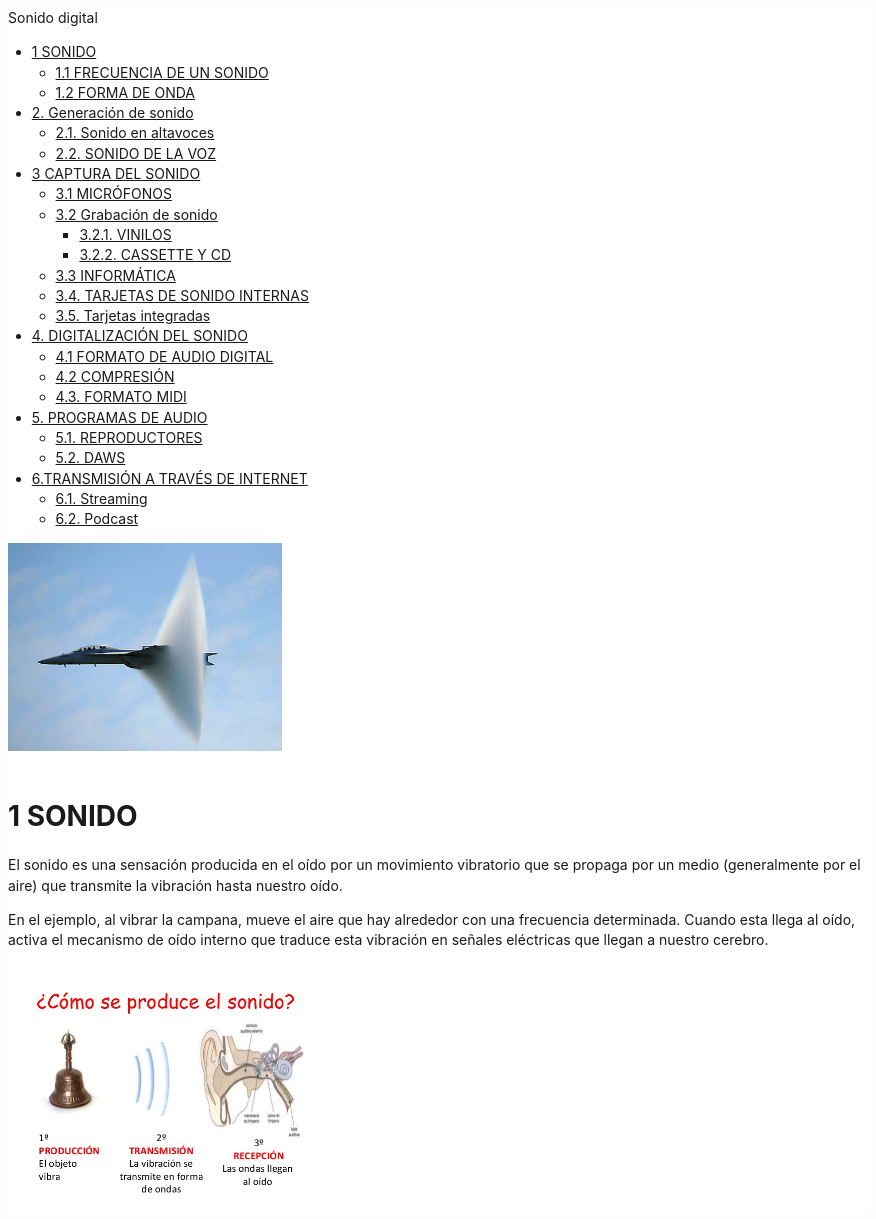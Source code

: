Sonido digital

- [1	SONIDO](#1-sonido)
  - [1.1	FRECUENCIA DE UN SONIDO](#11-frecuencia-de-un-sonido)
  - [1.2 FORMA DE ONDA](#12-forma-de-onda)
- [2. Generación de sonido](#2-generaci%c3%b3n-de-sonido)
  - [2.1. Sonido en altavoces](#21-sonido-en-altavoces)
  - [2.2. SONIDO DE LA VOZ](#22-sonido-de-la-voz)
- [3	CAPTURA DEL SONIDO](#3-captura-del-sonido)
  - [3.1	MICRÓFONOS](#31-micr%c3%93fonos)
  - [3.2 Grabación de sonido](#32-grabaci%c3%b3n-de-sonido)
    - [3.2.1. VINILOS](#321-vinilos)
    - [3.2.2. CASSETTE Y CD](#322-cassette-y-cd)
  - [3.3	INFORMÁTICA](#33-inform%c3%81tica)
  - [3.4. TARJETAS DE SONIDO INTERNAS](#34-tarjetas-de-sonido-internas)
  - [3.5. Tarjetas integradas](#35-tarjetas-integradas)
- [4. DIGITALIZACIÓN DEL SONIDO](#4-digitalizaci%c3%93n-del-sonido)
  - [4.1	FORMATO DE AUDIO DIGITAL](#41-formato-de-audio-digital)
  - [4.2	COMPRESIÓN](#42-compresi%c3%93n)
  - [4.3.	FORMATO MIDI](#43-formato-midi)
- [5. PROGRAMAS DE AUDIO](#5-programas-de-audio)
  - [5.1. REPRODUCTORES](#51-reproductores)
  - [5.2.	DAWS](#52-daws)
- [6.TRANSMISIÓN A TRAVÉS DE INTERNET](#6transmisi%c3%93n-a-trav%c3%89s-de-internet)
  - [6.1. Streaming](#61-streaming)
  - [6.2. Podcast](#62-podcast)

![](img/2020-03-31-10-54-55.png)

# 1	SONIDO

El sonido es una sensación producida en el oído por un movimiento vibratorio que se propaga por un medio (generalmente por el aire) que transmite la vibración hasta nuestro oído.

En el ejemplo, al vibrar la campana, mueve el aire que hay alrededor con una frecuencia determinada. Cuando esta llega al oído, activa el mecanismo de oído interno que traduce esta vibración en señales eléctricas que llegan a nuestro cerebro.

![](img/2020-03-31-10-55-18.png)
